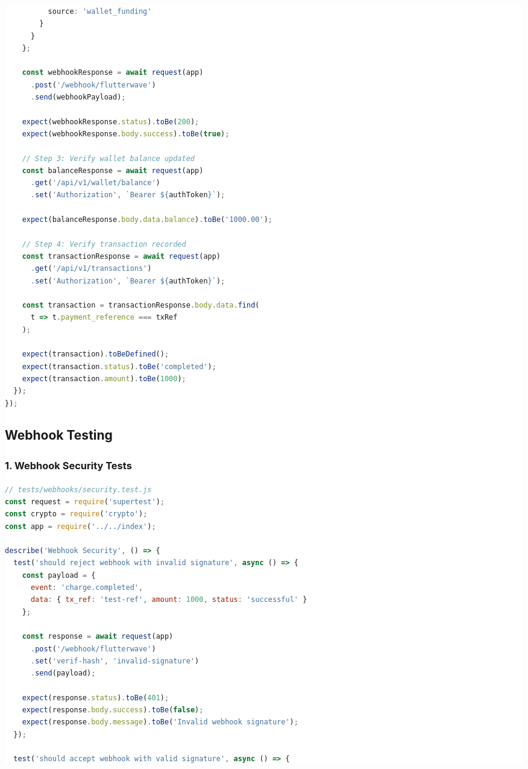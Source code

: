 ```javascript
          source: 'wallet_funding'
        }
      }
    };

    const webhookResponse = await request(app)
      .post('/webhook/flutterwave')
      .send(webhookPayload);

    expect(webhookResponse.status).toBe(200);
    expect(webhookResponse.body.success).toBe(true);

    // Step 3: Verify wallet balance updated
    const balanceResponse = await request(app)
      .get('/api/v1/wallet/balance')
      .set('Authorization', `Bearer ${authToken}`);

    expect(balanceResponse.body.data.balance).toBe('1000.00');

    // Step 4: Verify transaction recorded
    const transactionResponse = await request(app)
      .get('/api/v1/transactions')
      .set('Authorization', `Bearer ${authToken}`);

    const transaction = transactionResponse.body.data.find(
      t => t.payment_reference === txRef
    );

    expect(transaction).toBeDefined();
    expect(transaction.status).toBe('completed');
    expect(transaction.amount).toBe(1000);
  });
});
```

## Webhook Testing

### 1. Webhook Security Tests

```javascript
// tests/webhooks/security.test.js
const request = require('supertest');
const crypto = require('crypto');
const app = require('../../index');

describe('Webhook Security', () => {
  test('should reject webhook with invalid signature', async () => {
    const payload = {
      event: 'charge.completed',
      data: { tx_ref: 'test-ref', amount: 1000, status: 'successful' }
    };

    const response = await request(app)
      .post('/webhook/flutterwave')
      .set('verif-hash', 'invalid-signature')
      .send(payload);

    expect(response.status).toBe(401);
    expect(response.body.success).toBe(false);
    expect(response.body.message).toBe('Invalid webhook signature');
  });

  test('should accept webhook with valid signature', async () => {
```